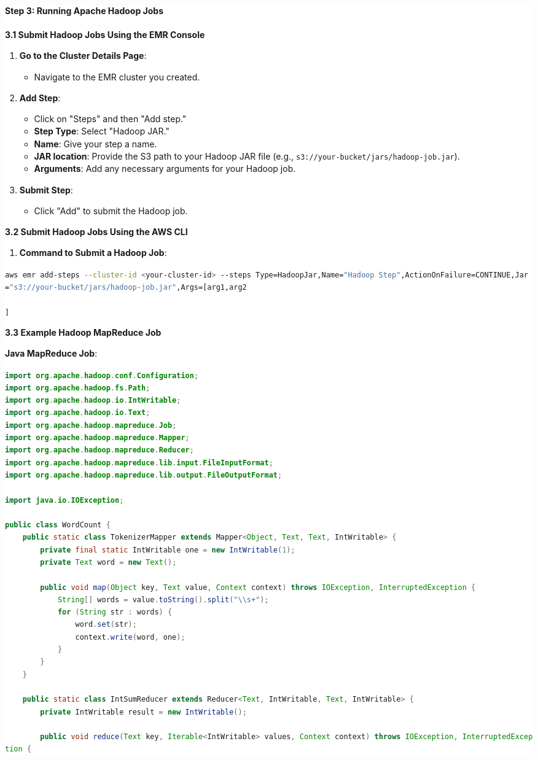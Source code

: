 ```python
```

#### Step 3: Running Apache Hadoop Jobs

**3.1 Submit Hadoop Jobs Using the EMR Console**

1. **Go to the Cluster Details Page**:
   - Navigate to the EMR cluster you created.

2. **Add Step**:
   - Click on "Steps" and then "Add step."
   - **Step Type**: Select "Hadoop JAR."
   - **Name**: Give your step a name.
   - **JAR location**: Provide the S3 path to your Hadoop JAR file (e.g., `s3://your-bucket/jars/hadoop-job.jar`).
   - **Arguments**: Add any necessary arguments for your Hadoop job.

3. **Submit Step**:
   - Click "Add" to submit the Hadoop job.

**3.2 Submit Hadoop Jobs Using the AWS CLI**

1. **Command to Submit a Hadoop Job**:

```bash
aws emr add-steps --cluster-id <your-cluster-id> --steps Type=HadoopJar,Name="Hadoop Step",ActionOnFailure=CONTINUE,Jar="s3://your-bucket/jars/hadoop-job.jar",Args=[arg1,arg2

]
```

**3.3 Example Hadoop MapReduce Job**

**Java MapReduce Job**:

```java
import org.apache.hadoop.conf.Configuration;
import org.apache.hadoop.fs.Path;
import org.apache.hadoop.io.IntWritable;
import org.apache.hadoop.io.Text;
import org.apache.hadoop.mapreduce.Job;
import org.apache.hadoop.mapreduce.Mapper;
import org.apache.hadoop.mapreduce.Reducer;
import org.apache.hadoop.mapreduce.lib.input.FileInputFormat;
import org.apache.hadoop.mapreduce.lib.output.FileOutputFormat;

import java.io.IOException;

public class WordCount {
    public static class TokenizerMapper extends Mapper<Object, Text, Text, IntWritable> {
        private final static IntWritable one = new IntWritable(1);
        private Text word = new Text();

        public void map(Object key, Text value, Context context) throws IOException, InterruptedException {
            String[] words = value.toString().split("\\s+");
            for (String str : words) {
                word.set(str);
                context.write(word, one);
            }
        }
    }

    public static class IntSumReducer extends Reducer<Text, IntWritable, Text, IntWritable> {
        private IntWritable result = new IntWritable();

        public void reduce(Text key, Iterable<IntWritable> values, Context context) throws IOException, InterruptedException {
```